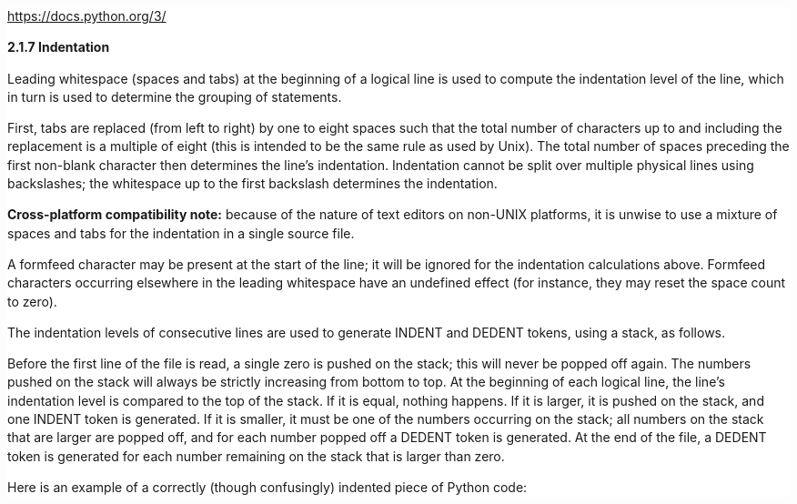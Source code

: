<span class="text-4505230f--TextH400-3033861f--textContentFamily-49a318e1"><span data-key="e0d2469e62d74f5b8c27504780b6ad49"><span data-offset-key="e0d2469e62d74f5b8c27504780b6ad49:0"><span data-slate-zero-width="z">​</span></span></span><a href="https://docs.python.org/3/" class="link-a079aa82--primary-53a25e66--link-faf6c434"><span data-key="b61dac5898954a9ca9830ed8ad99394a"><span data-offset-key="b61dac5898954a9ca9830ed8ad99394a:0">https://docs.python.org/3/</span></span></a><span data-key="9a5f8e266b334683b3ac44f079e55906"><span data-offset-key="9a5f8e266b334683b3ac44f079e55906:0"><span data-slate-zero-width="z">​</span></span></span></span>

<span class="text-4505230f--HeadingH700-04e1a2a3--textContentFamily-49a318e1"><span data-key="507d29a37a574bea8d9f5534c4fd20b1"><span data-offset-key="507d29a37a574bea8d9f5534c4fd20b1:0">**2.1.7 Indentation**</span></span></span>

<span class="text-4505230f--TextH400-3033861f--textContentFamily-49a318e1"><span data-key="b140e9bbbab64e089fa44e043adfc5f6"><span data-offset-key="b140e9bbbab64e089fa44e043adfc5f6:0">Leading whitespace (spaces and tabs) at the beginning of a logical line is used to compute the indentation level of the line, which in turn is used to determine the grouping of statements.</span></span></span>

<span class="text-4505230f--TextH400-3033861f--textContentFamily-49a318e1"><span data-key="0aa2232182f64bf7aa2a27237ec7449e"><span data-offset-key="0aa2232182f64bf7aa2a27237ec7449e:0">First, tabs are replaced (from left to right) by one to eight spaces such that the total number of characters up to and including the replacement is a multiple of eight (this is intended to be the same rule as used by Unix). The total number of spaces preceding the first non-blank character then determines the line’s indentation. Indentation cannot be split over multiple physical lines using backslashes; the whitespace up to the first backslash determines the indentation.</span></span></span>

<span class="text-4505230f--TextH400-3033861f--textContentFamily-49a318e1"><span data-key="6869abab6f9b4bc09bc432b6dfd22364"><span data-offset-key="6869abab6f9b4bc09bc432b6dfd22364:0">**Cross-platform compatibility note:**</span><span data-offset-key="6869abab6f9b4bc09bc432b6dfd22364:1"> because of the nature of text editors on non-UNIX platforms, it is unwise to use a mixture of spaces and tabs for the indentation in a single source file.</span></span></span>

<span class="text-4505230f--TextH400-3033861f--textContentFamily-49a318e1"><span data-key="ed9c2398ee6942edbe6799aca90b4320"><span data-offset-key="ed9c2398ee6942edbe6799aca90b4320:0">A formfeed character may be present at the start of the line; it will be ignored for the indentation calculations above. Formfeed characters occurring elsewhere in the leading whitespace have an undefined effect (for instance, they may reset the space count to zero).</span></span></span>

<span class="text-4505230f--TextH400-3033861f--textContentFamily-49a318e1"><span data-key="d8f0eac0551d4f03868e781cff9fe187"><span data-offset-key="d8f0eac0551d4f03868e781cff9fe187:0">The indentation levels of consecutive lines are used to generate INDENT and DEDENT tokens, using a stack, as follows.</span></span></span>

<span class="text-4505230f--TextH400-3033861f--textContentFamily-49a318e1"><span data-key="441a482501f94229b13d9a4857a973bf"><span data-offset-key="441a482501f94229b13d9a4857a973bf:0">Before the first line of the file is read, a single zero is pushed on the stack; this will never be popped off again. The numbers pushed on the stack will always be strictly increasing from bottom to top. At the beginning of each logical line, the line’s indentation level is compared to the top of the stack. If it is equal, nothing happens. If it is larger, it is pushed on the stack, and one INDENT token is generated. If it is smaller, it must be one of the numbers occurring on the stack; all numbers on the stack that are larger are popped off, and for each number popped off a DEDENT token is generated. At the end of the file, a DEDENT token is generated for each number remaining on the stack that is larger than zero.</span></span></span>

<span class="text-4505230f--TextH400-3033861f--textContentFamily-49a318e1"><span data-key="84483e53a77841dea6dfed0d12ae9d79"><span data-offset-key="84483e53a77841dea6dfed0d12ae9d79:0">Here is an example of a correctly (though confusingly) indented piece of Python code:</span></span></span>
